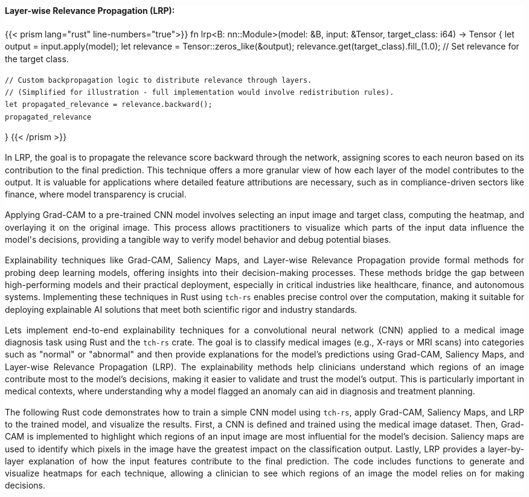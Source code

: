 #### Layer-wise Relevance Propagation (LRP):
{{< prism lang="rust" line-numbers="true">}}
fn lrp<B: nn::Module>(model: &B, input: &Tensor, target_class: i64) -> Tensor {
    let output = input.apply(model);
    let relevance = Tensor::zeros_like(&output);
    relevance.get(target_class).fill_(1.0); // Set relevance for the target class.

    // Custom backpropagation logic to distribute relevance through layers.
    // (Simplified for illustration - full implementation would involve redistribution rules).
    let propagated_relevance = relevance.backward();
    propagated_relevance
}
{{< /prism >}}
<p style="text-align: justify;">
In LRP, the goal is to propagate the relevance score backward through the network, assigning scores to each neuron based on its contribution to the final prediction. This technique offers a more granular view of how each layer of the model contributes to the output. It is valuable for applications where detailed feature attributions are necessary, such as in compliance-driven sectors like finance, where model transparency is crucial.
</p>

<p style="text-align: justify;">
Applying Grad-CAM to a pre-trained CNN model involves selecting an input image and target class, computing the heatmap, and overlaying it on the original image. This process allows practitioners to visualize which parts of the input data influence the model's decisions, providing a tangible way to verify model behavior and debug potential biases.
</p>

<p style="text-align: justify;">
Explainability techniques like Grad-CAM, Saliency Maps, and Layer-wise Relevance Propagation provide formal methods for probing deep learning models, offering insights into their decision-making processes. These methods bridge the gap between high-performing models and their practical deployment, especially in critical industries like healthcare, finance, and autonomous systems. Implementing these techniques in Rust using <code>tch-rs</code> enables precise control over the computation, making it suitable for deploying explainable AI solutions that meet both scientific rigor and industry standards.
</p>

<p style="text-align: justify;">
Lets implement end-to-end explainability techniques for a convolutional neural network (CNN) applied to a medical image diagnosis task using Rust and the <code>tch-rs</code> crate. The goal is to classify medical images (e.g., X-rays or MRI scans) into categories such as "normal" or "abnormal" and then provide explanations for the model’s predictions using Grad-CAM, Saliency Maps, and Layer-wise Relevance Propagation (LRP). The explainability methods help clinicians understand which regions of an image contribute most to the model’s decisions, making it easier to validate and trust the model’s output. This is particularly important in medical contexts, where understanding why a model flagged an anomaly can aid in diagnosis and treatment planning.
</p>

<p style="text-align: justify;">
The following Rust code demonstrates how to train a simple CNN model using <code>tch-rs</code>, apply Grad-CAM, Saliency Maps, and LRP to the trained model, and visualize the results. First, a CNN is defined and trained using the medical image dataset. Then, Grad-CAM is implemented to highlight which regions of an input image are most influential for the model’s decision. Saliency maps are used to identify which pixels in the image have the greatest impact on the classification output. Lastly, LRP provides a layer-by-layer explanation of how the input features contribute to the final prediction. The code includes functions to generate and visualize heatmaps for each technique, allowing a clinician to see which regions of an image the model relies on for making decisions.
</p>
